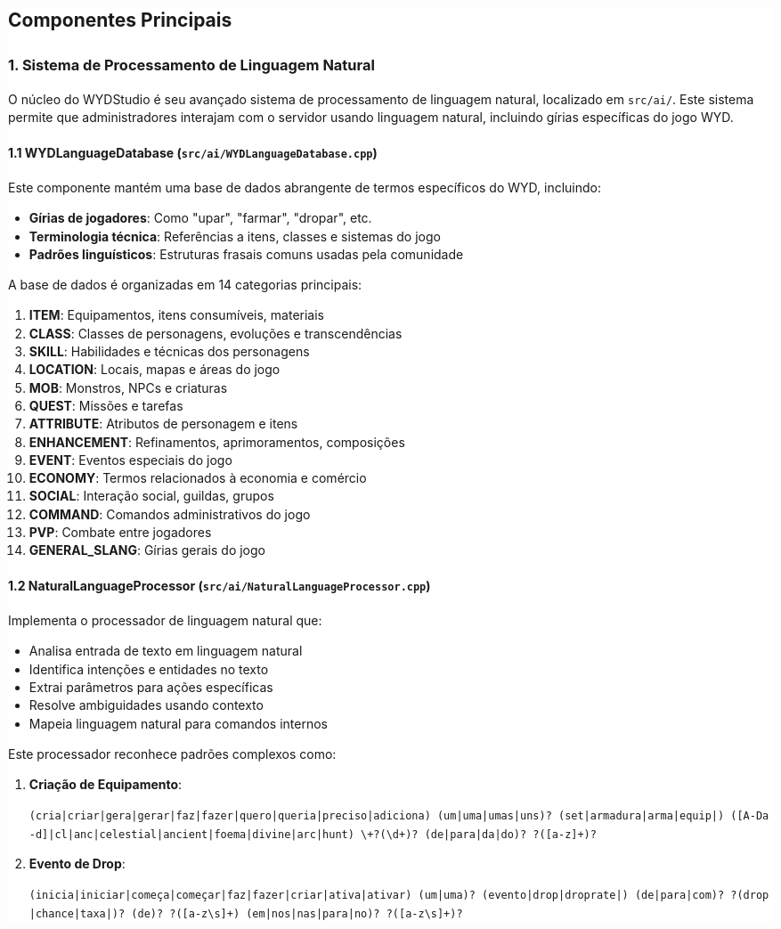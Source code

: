 ## Componentes Principais

### 1. Sistema de Processamento de Linguagem Natural

O núcleo do WYDStudio é seu avançado sistema de processamento de linguagem natural, localizado em `src/ai/`. Este sistema permite que administradores interajam com o servidor usando linguagem natural, incluindo gírias específicas do jogo WYD.

#### 1.1 WYDLanguageDatabase (`src/ai/WYDLanguageDatabase.cpp`)

Este componente mantém uma base de dados abrangente de termos específicos do WYD, incluindo:

- **Gírias de jogadores**: Como "upar", "farmar", "dropar", etc.
- **Terminologia técnica**: Referências a itens, classes e sistemas do jogo
- **Padrões linguísticos**: Estruturas frasais comuns usadas pela comunidade

A base de dados é organizadas em 14 categorias principais:
1. **ITEM**: Equipamentos, itens consumíveis, materiais
2. **CLASS**: Classes de personagens, evoluções e transcendências
3. **SKILL**: Habilidades e técnicas dos personagens
4. **LOCATION**: Locais, mapas e áreas do jogo
5. **MOB**: Monstros, NPCs e criaturas
6. **QUEST**: Missões e tarefas
7. **ATTRIBUTE**: Atributos de personagem e itens
8. **ENHANCEMENT**: Refinamentos, aprimoramentos, composições
9. **EVENT**: Eventos especiais do jogo
10. **ECONOMY**: Termos relacionados à economia e comércio
11. **SOCIAL**: Interação social, guildas, grupos
12. **COMMAND**: Comandos administrativos do jogo
13. **PVP**: Combate entre jogadores
14. **GENERAL_SLANG**: Gírias gerais do jogo

#### 1.2 NaturalLanguageProcessor (`src/ai/NaturalLanguageProcessor.cpp`)

Implementa o processador de linguagem natural que:

- Analisa entrada de texto em linguagem natural
- Identifica intenções e entidades no texto
- Extrai parâmetros para ações específicas
- Resolve ambiguidades usando contexto
- Mapeia linguagem natural para comandos internos

Este processador reconhece padrões complexos como:

1. **Criação de Equipamento**:
   ```
   (cria|criar|gera|gerar|faz|fazer|quero|queria|preciso|adiciona) (um|uma|umas|uns)? (set|armadura|arma|equip|) ([A-Da-d]|cl|anc|celestial|ancient|foema|divine|arc|hunt) \+?(\d+)? (de|para|da|do)? ?([a-z]+)?
   ```

2. **Evento de Drop**:
   ```
   (inicia|iniciar|começa|começar|faz|fazer|criar|ativa|ativar) (um|uma)? (evento|drop|droprate|) (de|para|com)? ?(drop|chance|taxa|)? (de)? ?([a-z\s]+) (em|nos|nas|para|no)? ?([a-z\s]+)?
   ```

